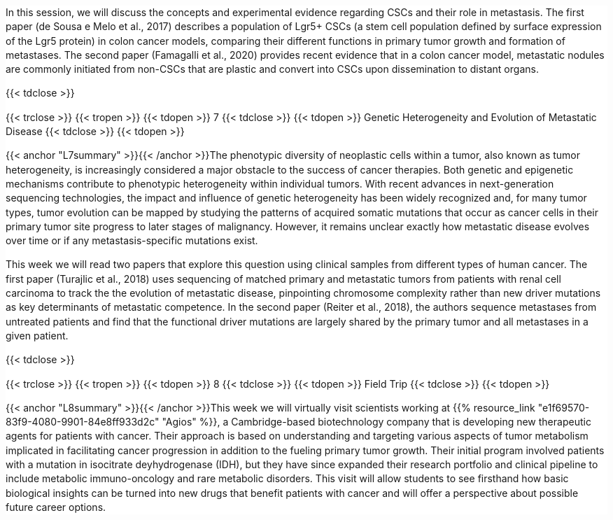In this session, we will discuss the concepts and experimental evidence regarding CSCs and their role in metastasis. The first paper (de Sousa e Melo et al., 2017) describes a population of Lgr5+ CSCs (a stem cell population defined by surface expression of the Lgr5 protein) in colon cancer models, comparing their different functions in primary tumor growth and formation of metastases. The second paper (Famagalli et al., 2020) provides recent evidence that in a colon cancer model, metastatic nodules are commonly initiated from non-CSCs that are plastic and convert into CSCs upon dissemination to distant organs.


{{< tdclose >}}

{{< trclose >}}
{{< tropen >}}
{{< tdopen >}}
7
{{< tdclose >}}
{{< tdopen >}}
Genetic Heterogeneity and Evolution of Metastatic Disease
{{< tdclose >}}
{{< tdopen >}}


{{< anchor "L7summary" >}}{{< /anchor >}}The phenotypic diversity of neoplastic cells within a tumor, also known as tumor heterogeneity, is increasingly considered a major obstacle to the success of cancer therapies. Both genetic and epigenetic mechanisms contribute to phenotypic heterogeneity within individual tumors. With recent advances in next-generation sequencing technologies, the impact and influence of genetic heterogeneity has been widely recognized and, for many tumor types, tumor evolution can be mapped by studying the patterns of acquired somatic mutations that occur as cancer cells in their primary tumor site progress to later stages of malignancy. However, it remains unclear exactly how metastatic disease evolves over time or if any metastasis-specific mutations exist.

This week we will read two papers that explore this question using clinical samples from different types of human cancer. The first paper (Turajlic et al., 2018) uses sequencing of matched primary and metastatic tumors from patients with renal cell carcinoma to track the the evolution of metastatic disease, pinpointing chromosome complexity rather than new driver mutations as key determinants of metastatic competence. In the second paper (Reiter et al., 2018), the authors sequence metastases from untreated patients and find that the functional driver mutations are largely shared by the primary tumor and all metastases in a given patient.


{{< tdclose >}}

{{< trclose >}}
{{< tropen >}}
{{< tdopen >}}
8
{{< tdclose >}}
{{< tdopen >}}
Field Trip
{{< tdclose >}}
{{< tdopen >}}


{{< anchor "L8summary" >}}{{< /anchor >}}This week we will virtually visit scientists working at {{% resource_link "e1f69570-83f9-4080-9901-84e8ff933d2c" "Agios" %}}, a Cambridge-based biotechnology company that is developing new therapeutic agents for patients with cancer. Their approach is based on understanding and targeting various aspects of tumor metabolism implicated in facilitating cancer progression in addition to the fueling primary tumor growth. Their initial program involved patients with a mutation in isocitrate deyhydrogenase (IDH), but they have since expanded their research portfolio and clinical pipeline to include metabolic immuno-oncology and rare metabolic disorders. This visit will allow students to see firsthand how basic biological insights can be turned into new drugs that benefit patients with cancer and will offer a perspective about possible future career options.
